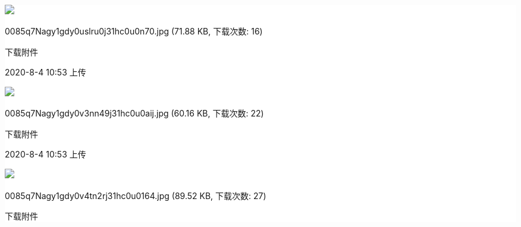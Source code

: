 


<img src="https://img.saraba1st.com/forum/202008/04/104348gez77i040u0arw73.jpg" referrerpolicy="no-referrer">









0085q7Nagy1gdy0uslru0j31hc0u0n70.jpg
(71.88 KB, 下载次数: 16)




下载附件


2020-8-4 10:53 上传









<img src="https://img.saraba1st.com/forum/202008/04/105319x6qzq0f1x525h22y.jpg" referrerpolicy="no-referrer">









0085q7Nagy1gdy0v3nn49j31hc0u0aij.jpg
(60.16 KB, 下载次数: 22)




下载附件


2020-8-4 10:53 上传









<img src="https://img.saraba1st.com/forum/202008/04/105319ap1pq6nkjqq0qgiq.jpg" referrerpolicy="no-referrer">









0085q7Nagy1gdy0v4tn2rj31hc0u0164.jpg
(89.52 KB, 下载次数: 27)




下载附件
